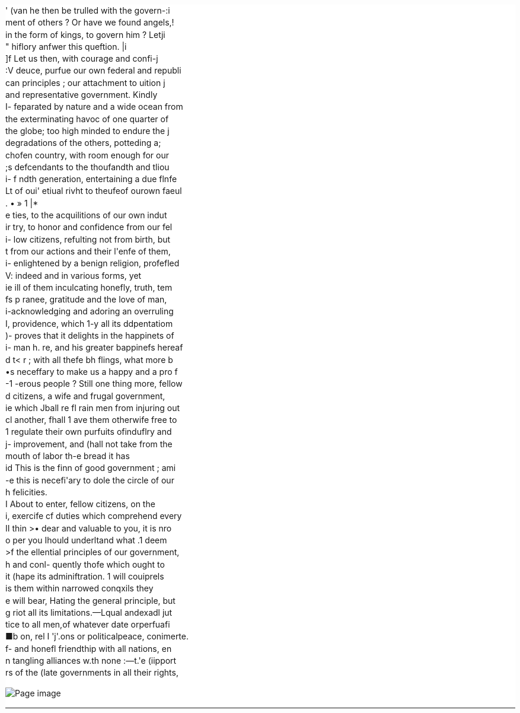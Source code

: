 &#x27; (van he then be trulled with the govern-:i  
ment of others ? Or have we found angels,!  
in the form of kings, to govern him ? Letji  
&quot; hiflory anfwer this queftion. |i  
]f Let us then, with courage and confi-j  
:V deuce, purfue our own federal and republi­  
can principles ; our attachment to uition j  
and representative government. Kindly  
I- feparated by nature and a wide ocean from  
the exterminating havoc of one quarter of  
the globe; too high minded to endure the j  
degradations of the others, potteding a;  
chofen country, with room enough for our  
;s defcendants to the thoufandth and tliou­  
i- f ndth generation, entertaining a due flnfe  
Lt of oui&#x27; etiual rivht to theufeof ourown faeul­  
. • » 1 |*  
e ties, to the acquilitions of our own indut­  
ir try, to honor and confidence from our fel­  
i- low citizens, refulting not from birth, but  
t from our actions and their l&#x27;enfe of them,  
i- enlightened by a benign religion, profefled  
V: indeed and in various forms, yet  
ie ill of them inculcating honefly, truth, tem­  
fs p ranee, gratitude and the love of man,  
i-acknowledging and adoring an overruling  
I, providence, which 1-y all its ddpentatiom  
)- proves that it delights in the happinets of  
i- man h. re, and his greater bappinefs hereaf­  
d t&lt; r ; with all thefe bh flings, what more b  
•s neceffary to make us a happy and a pro f­  
-1 -erous people ? Still one thing more, fellow  
d citizens, a wife and frugal government,  
ie which Jball re fl rain men from injuring out  
cl another, fhall 1 ave them otherwife free to  
1 regulate their own purfuits ofinduflry and  
j- improvement, and (hall not take from the  
mouth of labor th-e bread it has   
id This is the finn of good government ; ami  
-e this is necefi&#x27;ary to dole the circle of our  
h felicities.  
I About to enter, fellow citizens, on the  
i, exercife cf duties which comprehend every  
II thin &gt;• dear and valuable to you, it is nro­  
o per you Ihould underltand what .1 deem  
&gt;f the ellential principles of our government,  
h and conl- quently thofe which ought to  
it (hape its adminiftration. 1 will couiprels  
is them within narrowed conqxils they  
e will bear, Hating the general principle, but  
g riot all its limitations.—Lqual andexadl jut­  
tice to all men,of whatever date orperfuafi­  
■b on, rel I &#x27;j&#x27;.ons or politicalpeace, conimerte.  
f- and honefl friendthip with all nations, en­  
n tangling alliances w.th none :—t.&#x27;e (iipport  
rs of the (late governments in all their rights,
</td><td style="width: 50%; max-height: 75%; margin: auto; display: block;">
<img alt="Page image" src="https://tile.loc.gov/image-services/iiif/service:ndnp:dlc:batch_dlc_forest_ver01:data:sn83045242:print:1801030401:0003/pct:1.421285845665078,2.2324988040184977,45.07148231753198,96.98612661457503/!600,600/0/default.jpg"/>
</td>
</tr></table>

---
